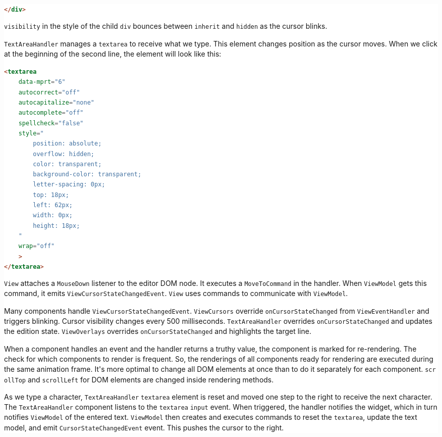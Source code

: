 ```html
</div>
```
`visibility` in the style of the child `div` bounces between `inherit` and `hidden` as the cursor blinks.

`TextAreaHandler` manages a `textarea` to receive what we type.
This element changes position as the cursor moves.
When we click at the beginning of the second line, the element will look like this:
```html
<textarea
    data-mprt="6"
    autocorrect="off"
    autocapitalize="none"
    autocomplete="off"
    spellcheck="false"
    style="
        position: absolute;
        overflow: hidden;
        color: transparent;
        background-color: transparent;
        letter-spacing: 0px;
        top: 18px;
        left: 62px;
        width: 0px;
        height: 18px;
    "
    wrap="off"
    >
</textarea>
```

`View` attaches a `MouseDown` listener to the editor DOM node.
It executes a `MoveToCommand` in the handler.
When `ViewModel` gets this command, it emits `ViewCursorStateChangedEvent`.
`View` uses commands to communicate with `ViewModel`.

Many components handle `ViewCursorStateChangedEvent`.
`ViewCursors` override `onCursorStateChanged` from `ViewEventHandler` and triggers blinking.
Cursor visibility changes every 500 milliseconds.
`TextAreaHandler` overrides `onCursorStateChanged` and updates the edition state.
`ViewOverlays` overrides `onCursorStateChanged` and highlights the target line.

When a component handles an event and the handler returns a truthy value,
the component is marked for re-rendering.
The check for which components to render is frequent.
So, the renderings of all components ready for rendering
are executed during the same animation frame.
It's more optimal to change all DOM elements at once
than to do it separately for each component.
`scrollTop` and `scrollLeft` for DOM elements are changed
inside rendering methods.

As we type a character,
`TextAreaHandler` `textarea` element is reset and moved one step to the right
to receive the next character.
The `TextAreaHandler` component listens to the `textarea` `input` event.
When triggered, the handler notifies the widget,
which in turn notifies `ViewModel` of the entered text.
`ViewModel` then creates and executes commands
to reset the `textarea`, update the text model,
and emit `CursorStateChangedEvent` event.
This pushes the cursor to the right.
